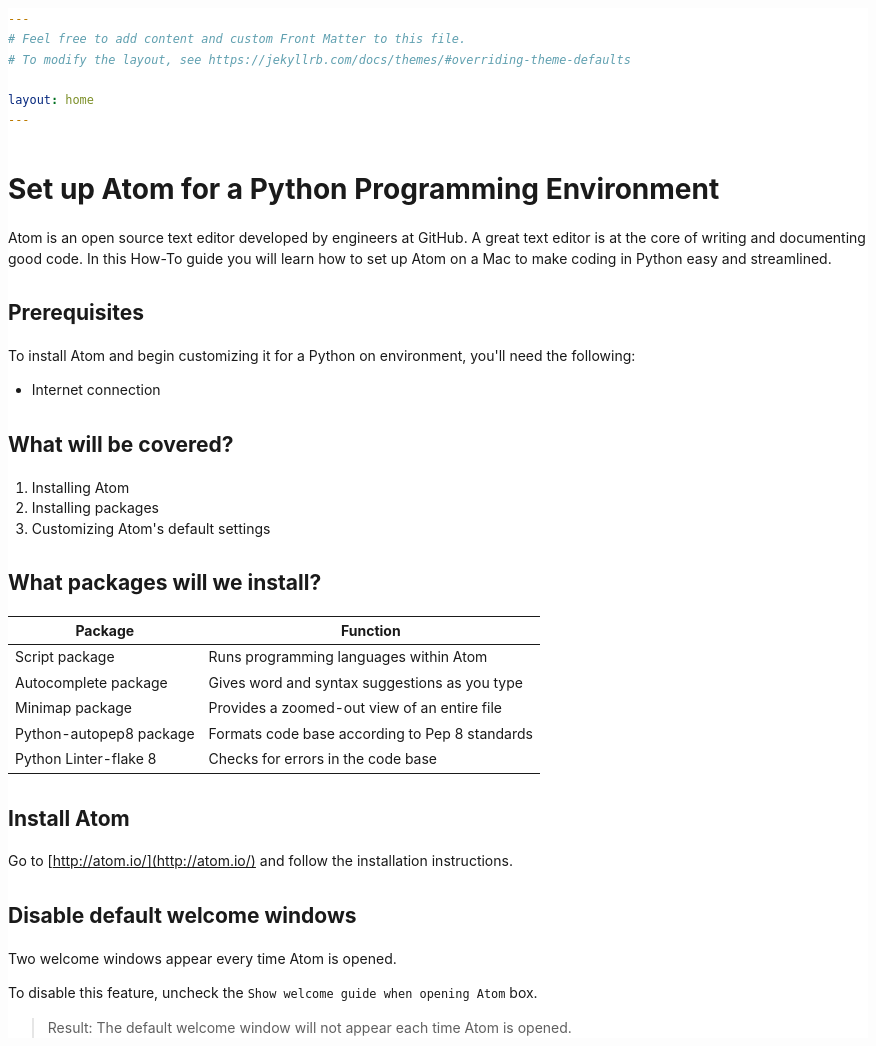 ```yaml
---
# Feel free to add content and custom Front Matter to this file.
# To modify the layout, see https://jekyllrb.com/docs/themes/#overriding-theme-defaults

layout: home
---
```


# Set up Atom for a Python Programming Environment

Atom is an open source text editor developed by engineers at GitHub. A great text editor is at the core of writing and documenting good code. In this How-To guide you will learn how to set up Atom on a Mac to make coding in Python easy and streamlined.

## Prerequisites

To install Atom and begin customizing it for a Python on environment, you'll need the following:
- Internet connection

## What will be covered?

1. Installing Atom
2. Installing packages
3. Customizing Atom's default settings

## What packages will we install?

| Package | Function |
|  ------ | -------  |
| Script package| Runs programming languages within Atom|
|Autocomplete package | Gives word and syntax suggestions as you type |
| Minimap package | Provides a zoomed-out view of an entire file |
| Python-autopep8 package | Formats code base according to Pep 8 standards |
| Python Linter-flake 8 | Checks for errors in the code base |



## Install Atom

Go to [http://atom.io/](http://atom.io/) and follow the installation instructions.

## Disable default welcome windows
Two welcome windows appear every time Atom is opened.


To disable this feature, uncheck the `Show welcome guide when opening Atom` box.
> Result: The default welcome window will not appear each time Atom is opened.
